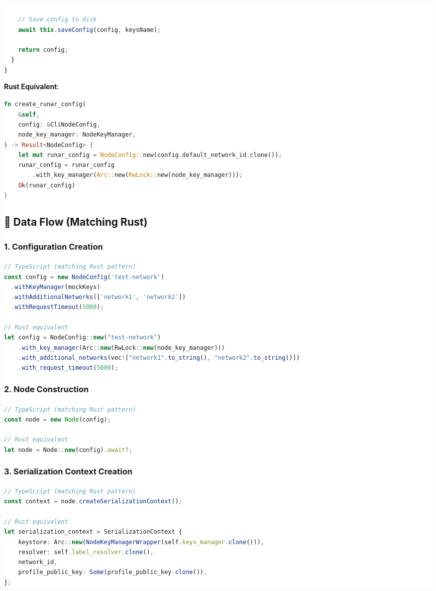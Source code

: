 ```typescript
    
    // Save config to disk
    await this.saveConfig(config, keysName);
    
    return config;
  }
}
```

**Rust Equivalent**:
```rust
fn create_runar_config(
    &self,
    config: &CliNodeConfig,
    node_key_manager: NodeKeyManager,
) -> Result<NodeConfig> {
    let mut runar_config = NodeConfig::new(config.default_network_id.clone());
    runar_config = runar_config
        .with_key_manager(Arc::new(RwLock::new(node_key_manager)));
    Ok(runar_config)
}
```

## 🔄 **Data Flow (Matching Rust)**

### **1. Configuration Creation**
```typescript
// TypeScript (matching Rust pattern)
const config = new NodeConfig('test-network')
  .withKeyManager(mockKeys)
  .withAdditionalNetworks(['network1', 'network2'])
  .withRequestTimeout(5000);

// Rust equivalent
let config = NodeConfig::new("test-network")
    .with_key_manager(Arc::new(RwLock::new(node_key_manager)))
    .with_additional_networks(vec!["network1".to_string(), "network2".to_string()])
    .with_request_timeout(5000);
```

### **2. Node Construction**
```typescript
// TypeScript (matching Rust pattern)
const node = new Node(config);

// Rust equivalent
let node = Node::new(config).await?;
```

### **3. Serialization Context Creation**
```typescript
// TypeScript (matching Rust pattern)
const context = node.createSerializationContext();

// Rust equivalent
let serialization_context = SerializationContext {
    keystore: Arc::new(NodeKeyManagerWrapper(self.keys_manager.clone())),
    resolver: self.label_resolver.clone(),
    network_id,
    profile_public_key: Some(profile_public_key.clone()),
};
```
